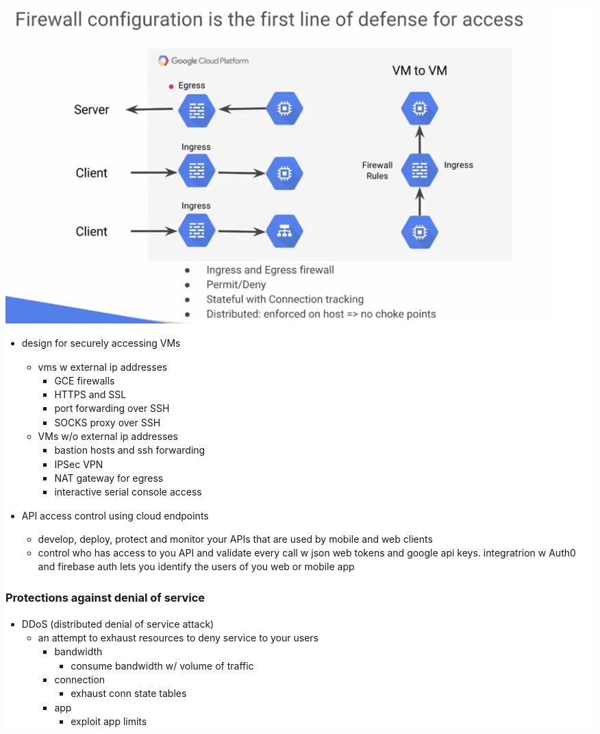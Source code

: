 ![img](images/firewall_line_of_defense.png)
- design for securely accessing VMs
    - vms w external ip addresses
        - GCE firewalls
        - HTTPS and SSL
        - port forwarding over SSH
        - SOCKS proxy over SSH
    - VMs w/o external ip addresses
        - bastion hosts and ssh forwarding
        - IPSec VPN
        - NAT gateway for egress
        - interactive serial console access
        
- API access control using cloud endpoints
    - develop, deploy, protect and monitor your APIs that are used by mobile and web clients
    - control who has access to you API and validate every call w json web tokens and google api keys. integratrion w Auth0 and firebase auth lets you identify the users of you web or mobile app        

### Protections against denial of service
- DDoS (distributed denial of service attack)
    - an attempt to exhaust resources to deny service to your users
        - bandwidth
            - consume bandwidth w/ volume of traffic
        - connection
            - exhaust conn state tables
        - app
            - exploit app limits
            